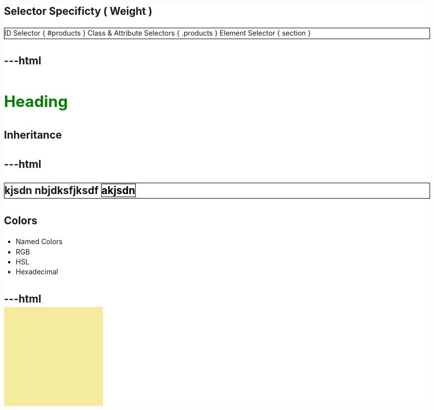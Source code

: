
## Selector Specificty ( Weight )

ID Selector { #products }
Class & Attribute Selectors { .products }
Element Selector { section }

---html
	<article>
		<h1 id="products" class="highlight"> Heading </h1>
	</article>
	<style type="text/css">
		h1{
			color: dogerblue;
		}
		.highlight{
			color: deeppink;
		}
		#products{
			color: green;
		}
	</style>
---


## Inheritance

---html
	<p>kjsdn nbjdksfjksdf <strong>akjsdn</strong></p>
	<style type="text/css">
		p{
			color: dogerblue;
			border: 1px solid black;
		}
		strong{
			color: initial;
			border: inherit;
		}
	</style>
---


## Colors

- Named Colors
- RGB
- HSL
- Hexadecimal

---html
	<div class="box"></div>
	<style type="text/css">
		.box{
			height: 200px;
			width: 200px;
			background-color: rgb(230, 205, 16);
			background-color: rgba(230, 205, 16, 0.4);
		}
	</style>
---

